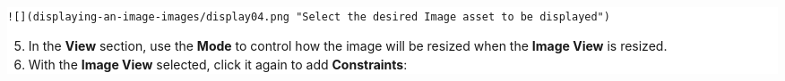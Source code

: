 	![](displaying-an-image-images/display04.png "Select the desired Image asset to be displayed")
5. In the **View** section, use the **Mode** to control how the image will be resized when the **Image View** is resized.
6. With the **Image View** selected, click it again to add **Constraints**:
